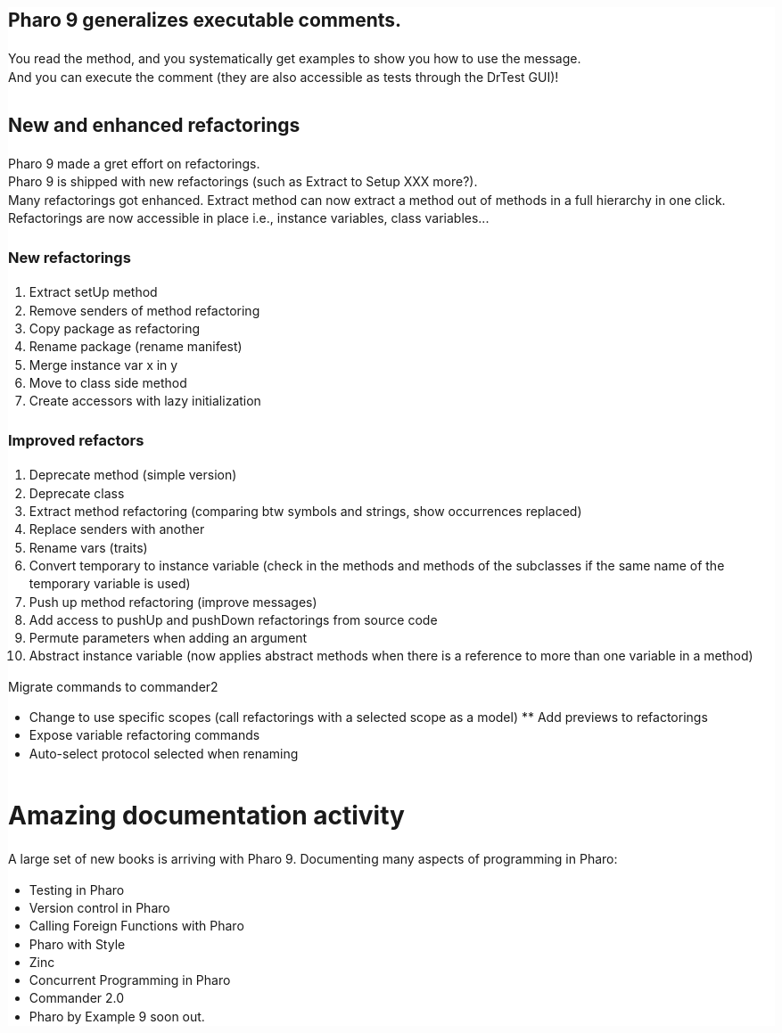 ## Pharo 9 generalizes executable comments. 
You read the method, and you systematically get examples to show you how to use the message.  
And you can execute the comment (they are also accessible as tests through the DrTest GUI)! 

## New and enhanced refactorings
Pharo 9 made a gret effort on refactorings.  
Pharo 9 is shipped with new refactorings (such as Extract to Setup XXX more?).  
Many refactorings got enhanced. Extract method can now extract a method out of methods in a full hierarchy in one click.  
Refactorings are now accessible in place i.e., instance variables, class variables...

### New refactorings
1. Extract setUp method 
2. Remove senders of method refactoring
3. Copy package as refactoring 
4. Rename package (rename manifest)
5. Merge instance var x in y
6. Move to class side method
7. Create accessors with lazy initialization

### Improved refactors
1. Deprecate method (simple version)
2. Deprecate class
3. Extract method refactoring (comparing btw symbols and strings, show occurrences replaced)
4. Replace senders with another
5. Rename vars (traits)
6. Convert temporary to instance variable (check in the methods and methods of the subclasses if the same name of the temporary variable is used)
7. Push up method refactoring (improve messages)
8. Add access to pushUp and pushDown refactorings from source code
9. Permute parameters when adding an argument
10. Abstract instance variable (now applies abstract methods when there is a reference to more than one variable in a method)

Migrate commands to commander2
- Change to use specific scopes (call refactorings with a selected scope as a model)
	** Add previews to refactorings
- Expose variable refactoring commands
- Auto-select protocol selected when renaming

# Amazing documentation activity
A large set of new books is arriving with Pharo 9. Documenting many aspects of programming
in Pharo:
- Testing in Pharo
- Version control in Pharo
- Calling Foreign Functions with Pharo 
- Pharo with Style
- Zinc 
- Concurrent Programming in Pharo
- Commander 2.0
- Pharo by Example 9 soon out. 
